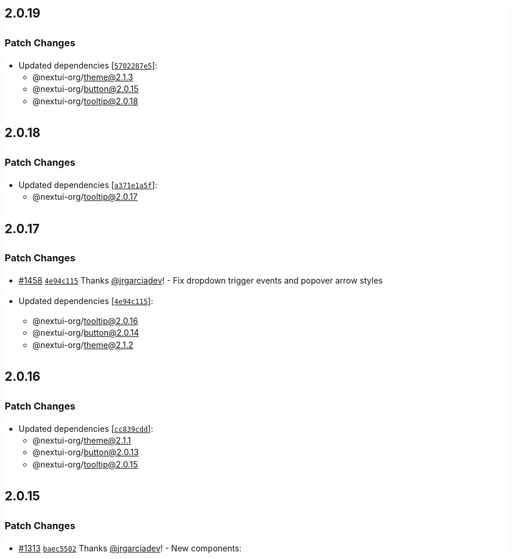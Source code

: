 ## 2.0.19

### Patch Changes

- Updated dependencies [[`5702287e5`](https://github.com/nextui-org/nextui/commit/5702287e5622a8f0a0326c7cc0c200808c7971a8)]:
  - @nextui-org/theme@2.1.3
  - @nextui-org/button@2.0.15
  - @nextui-org/tooltip@2.0.18

## 2.0.18

### Patch Changes

- Updated dependencies [[`a371e1a5f`](https://github.com/nextui-org/nextui/commit/a371e1a5fa698aaf1d2aa1c8beb6d3df6eaad57a)]:
  - @nextui-org/tooltip@2.0.17

## 2.0.17

### Patch Changes

- [#1458](https://github.com/nextui-org/nextui/pull/1458) [`4e94c115`](https://github.com/nextui-org/nextui/commit/4e94c115281c2774424d687877e036a9af1bce01) Thanks [@jrgarciadev](https://github.com/jrgarciadev)! - Fix dropdown trigger events and popover arrow styles

- Updated dependencies [[`4e94c115`](https://github.com/nextui-org/nextui/commit/4e94c115281c2774424d687877e036a9af1bce01)]:
  - @nextui-org/tooltip@2.0.16
  - @nextui-org/button@2.0.14
  - @nextui-org/theme@2.1.2

## 2.0.16

### Patch Changes

- Updated dependencies [[`cc839cdd`](https://github.com/nextui-org/nextui/commit/cc839cdd1fd54931bfba137e2f9b5e8007a7e47d)]:
  - @nextui-org/theme@2.1.1
  - @nextui-org/button@2.0.13
  - @nextui-org/tooltip@2.0.15

## 2.0.15

### Patch Changes

- [#1313](https://github.com/nextui-org/nextui/pull/1313) [`baec5502`](https://github.com/nextui-org/nextui/commit/baec55029de7f17ba84d3e6c8c98358fd1f2695e) Thanks [@jrgarciadev](https://github.com/jrgarciadev)! - New components:
